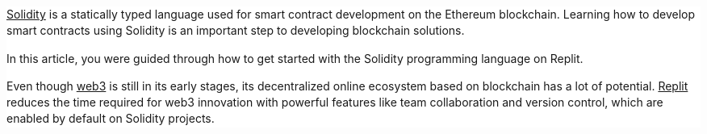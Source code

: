 [Solidity](https://docs.soliditylang.org/en/v0.8.11/) is a statically typed language used for smart contract development on the Ethereum blockchain. Learning how to develop smart contracts using Solidity is an important step to developing blockchain solutions.

In this article, you were guided through how to get started with the Solidity programming language on Replit. 

Even though [web3](https://web3.foundation) is still in its early stages, its decentralized online ecosystem based on blockchain has a lot of potential. [Replit](https://replit.com/) reduces the time required for web3 innovation with powerful features like team collaboration and version control, which are enabled by default on Solidity projects.
